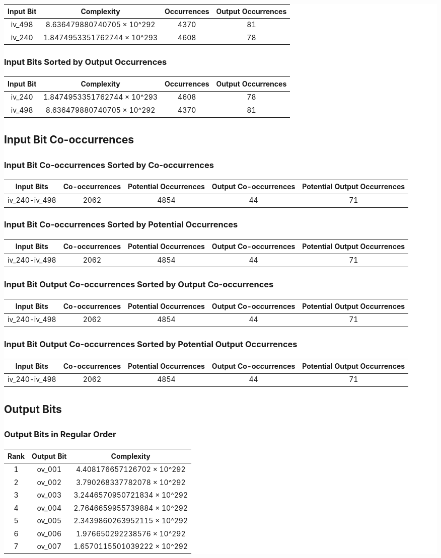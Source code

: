 | Input Bit | Complexity | Occurrences | Output Occurrences |
|:---------:|:----------:|:-----------:|:------------------:|
| iv_498 | 8.636479880740705 × 10^292 | 4370 | 81 |
| iv_240 | 1.8474953351762744 × 10^293 | 4608 | 78 |

### Input Bits Sorted by Output Occurrences

| Input Bit | Complexity | Occurrences | Output Occurrences |
|:---------:|:----------:|:-----------:|:------------------:|
| iv_240 | 1.8474953351762744 × 10^293 | 4608 | 78 |
| iv_498 | 8.636479880740705 × 10^292 | 4370 | 81 |

## Input Bit Co-occurrences

### Input Bit Co-occurrences Sorted by Co-occurrences

| Input Bits | Co-occurrences | Potential Occurrences | Output Co-occurrences | Potential Output Occurrences |
|:----------:|:--------------:|:---------------------:|:---------------------:|:----------------------------:|
| iv_240-iv_498 | 2062 | 4854 | 44 | 71 |

### Input Bit Co-occurrences Sorted by Potential Occurrences

| Input Bits | Co-occurrences | Potential Occurrences | Output Co-occurrences | Potential Output Occurrences |
|:----------:|:--------------:|:---------------------:|:---------------------:|:----------------------------:|
| iv_240-iv_498 | 2062 | 4854 | 44 | 71 |

### Input Bit Output Co-occurrences Sorted by Output Co-occurrences

| Input Bits | Co-occurrences | Potential Occurrences | Output Co-occurrences | Potential Output Occurrences |
|:----------:|:--------------:|:---------------------:|:---------------------:|:----------------------------:|
| iv_240-iv_498 | 2062 | 4854 | 44 | 71 |

### Input Bit Output Co-occurrences Sorted by Potential Output Occurrences

| Input Bits | Co-occurrences | Potential Occurrences | Output Co-occurrences | Potential Output Occurrences |
|:----------:|:--------------:|:---------------------:|:---------------------:|:----------------------------:|
| iv_240-iv_498 | 2062 | 4854 | 44 | 71 |

## Output Bits

### Output Bits in Regular Order

| Rank | Output Bit | Complexity |
|:----:|:----------:|:----------:|
| 1 | ov_001 | 4.408176657126702 × 10^292 |
| 2 | ov_002 | 3.790268337782078 × 10^292 |
| 3 | ov_003 | 3.2446570950721834 × 10^292 |
| 4 | ov_004 | 2.7646659955739884 × 10^292 |
| 5 | ov_005 | 2.3439860263952115 × 10^292 |
| 6 | ov_006 | 1.976650292238576 × 10^292 |
| 7 | ov_007 | 1.6570115501039222 × 10^292 |